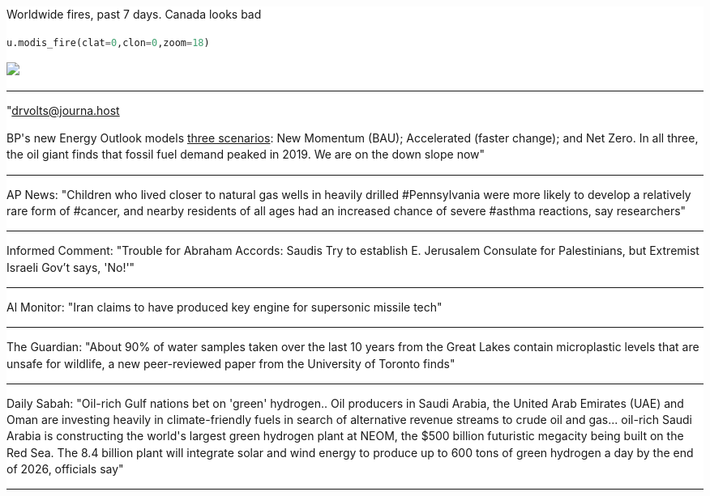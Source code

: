 
Worldwide fires, past 7 days. Canada looks bad

```python
u.modis_fire(clat=0,clon=0,zoom=18)
```

<img width='340' src='modis1.jpg'/> 

---

"drvolts@journa.host

BP's new Energy Outlook models [three scenarios](https://www.bp.com/en/global/corporate/news-and-insights/press-releases/bp-energy-outlook-2023-explores-key-trends-and-uncertainties-surrounding-the-energy-transition.html):
New Momentum (BAU); Accelerated (faster change); and Net Zero. In all
three, the oil giant finds that fossil fuel demand peaked in 2019. We
are on the down slope now"

---

AP News: "Children who lived closer to natural gas wells in heavily
drilled #Pennsylvania were more likely to develop a relatively rare
form of #cancer, and nearby residents of all ages had an increased
chance of severe #asthma reactions, say researchers"

---

Informed Comment: "Trouble for Abraham Accords: Saudis Try to
establish E. Jerusalem Consulate for Palestinians, but Extremist
Israeli Gov’t says, 'No!'"

---

Al Monitor: "Iran claims to have produced key engine for supersonic
missile tech"

---

The Guardian: "About 90% of water samples taken over the last 10 years
from the Great Lakes contain microplastic levels that are unsafe for
wildlife, a new peer-reviewed paper from the University of Toronto
finds"

---

Daily Sabah: "Oil-rich Gulf nations bet on 'green' hydrogen.. Oil
producers in Saudi Arabia, the United Arab Emirates (UAE) and Oman are
investing heavily in climate-friendly fuels in search of alternative
revenue streams to crude oil and gas... oil-rich Saudi Arabia is
constructing the world's largest green hydrogen plant at NEOM, the
$500 billion futuristic megacity being built on the Red Sea. The 8.4
billion plant will integrate solar and wind energy to produce up to
600 tons of green hydrogen a day by the end of 2026, officials say"

---
